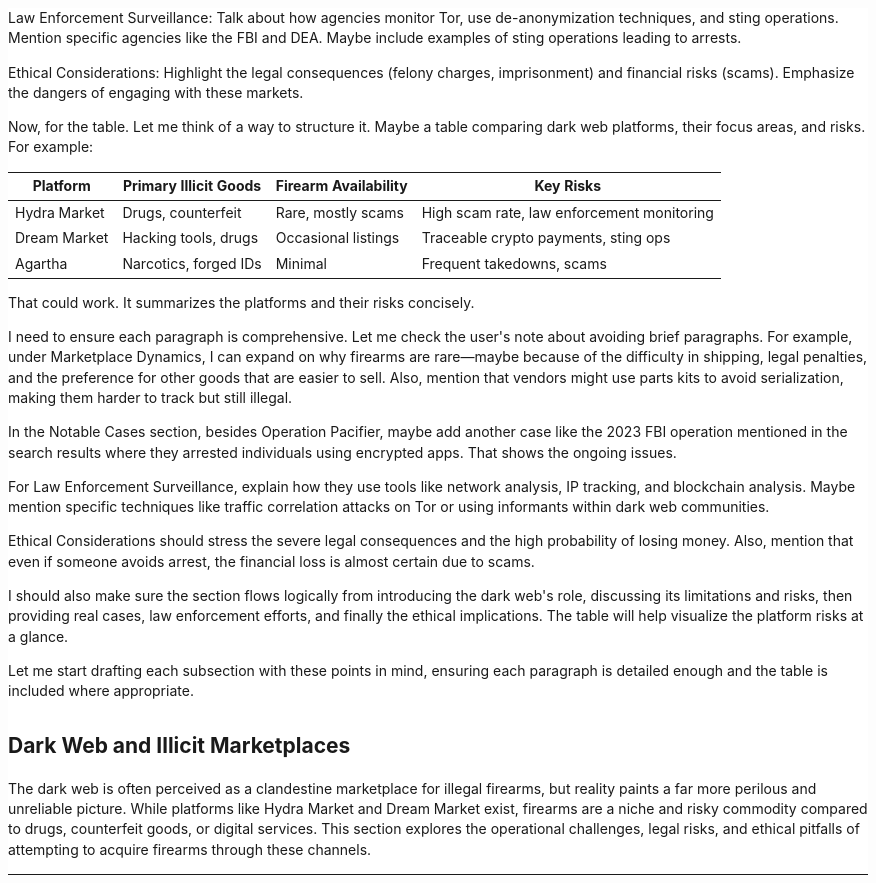 Law Enforcement Surveillance: Talk about how agencies monitor Tor, use de-anonymization techniques, and sting operations. Mention specific agencies like the FBI and DEA. Maybe include examples of sting operations leading to arrests.

Ethical Considerations: Highlight the legal consequences (felony charges, imprisonment) and financial risks (scams). Emphasize the dangers of engaging with these markets.

Now, for the table. Let me think of a way to structure it. Maybe a table comparing dark web platforms, their focus areas, and risks. For example:

| Platform          | Primary Illicit Goods | Firearm Availability | Key Risks                          |
|-------------------|-----------------------|----------------------|-------------------------------------|
| Hydra Market      | Drugs, counterfeit    | Rare, mostly scams   | High scam rate, law enforcement monitoring |
| Dream Market      | Hacking tools, drugs  | Occasional listings  | Traceable crypto payments, sting ops |
| Agartha           | Narcotics, forged IDs | Minimal              | Frequent takedowns, scams          |

That could work. It summarizes the platforms and their risks concisely.

I need to ensure each paragraph is comprehensive. Let me check the user's note about avoiding brief paragraphs. For example, under Marketplace Dynamics, I can expand on why firearms are rare—maybe because of the difficulty in shipping, legal penalties, and the preference for other goods that are easier to sell. Also, mention that vendors might use parts kits to avoid serialization, making them harder to track but still illegal.

In the Notable Cases section, besides Operation Pacifier, maybe add another case like the 2023 FBI operation mentioned in the search results where they arrested individuals using encrypted apps. That shows the ongoing issues.

For Law Enforcement Surveillance, explain how they use tools like network analysis, IP tracking, and blockchain analysis. Maybe mention specific techniques like traffic correlation attacks on Tor or using informants within dark web communities.

Ethical Considerations should stress the severe legal consequences and the high probability of losing money. Also, mention that even if someone avoids arrest, the financial loss is almost certain due to scams.

I should also make sure the section flows logically from introducing the dark web's role, discussing its limitations and risks, then providing real cases, law enforcement efforts, and finally the ethical implications. The table will help visualize the platform risks at a glance.

Let me start drafting each subsection with these points in mind, ensuring each paragraph is detailed enough and the table is included where appropriate.
</think>

## Dark Web and Illicit Marketplaces  

The dark web is often perceived as a clandestine marketplace for illegal firearms, but reality paints a far more perilous and unreliable picture. While platforms like Hydra Market and Dream Market exist, firearms are a niche and risky commodity compared to drugs, counterfeit goods, or digital services. This section explores the operational challenges, legal risks, and ethical pitfalls of attempting to acquire firearms through these channels.  

---
